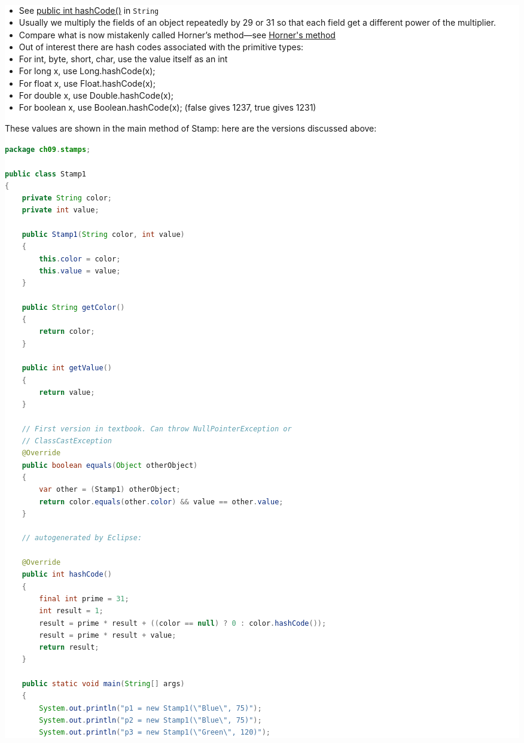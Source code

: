 - See <a href="https://docs.oracle.com/en/java/javase/12/docs/api/java.base/java/lang/String.html#hashCode()" target="blank">public int hashCode()</a> in `String`
- Usually we multiply the fields of an object repeatedly by 29 or 31 so that each field get a different power of the multiplier.
- Compare what is now mistakenly called Horner’s method—see <a href="http://en.wikipedia.org/wiki/Horner%27s_method" target="blank">Horner's method</a>
- Out of interest there are hash codes associated with the primitive types:
- For int, byte, short, char, use the value itself as an int
- For long x, use Long.hashCode(x);
- For float x, use Float.hashCode(x);
- For double x, use Double.hashCode(x);
- For boolean x, use Boolean.hashCode(x); (false gives 1237, true gives 1231)

These values are shown in the main method of Stamp: here are the versions discussed above:

```java
package ch09.stamps;

public class Stamp1 
{
	private String color;
	private int value;

	public Stamp1(String color, int value) 
	{
		this.color = color;
		this.value = value;
	}

	public String getColor() 
	{
		return color;
	}

	public int getValue() 
	{
		return value;
	}

	// First version in textbook. Can throw NullPointerException or
	// ClassCastException
	@Override
	public boolean equals(Object otherObject) 
	{
		var other = (Stamp1) otherObject;
		return color.equals(other.color) && value == other.value;
	}

	// autogenerated by Eclipse:

	@Override
	public int hashCode() 
	{
		final int prime = 31;
		int result = 1;
		result = prime * result + ((color == null) ? 0 : color.hashCode());
		result = prime * result + value;
		return result;
	}

	public static void main(String[] args) 
	{
		System.out.println("p1 = new Stamp1(\"Blue\", 75)");
		System.out.println("p2 = new Stamp1(\"Blue\", 75)");
		System.out.println("p3 = new Stamp1(\"Green\", 120)");
```